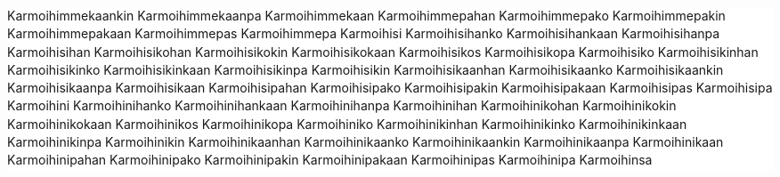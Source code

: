 Karmoihimmekaankin
Karmoihimmekaanpa
Karmoihimmekaan
Karmoihimmepahan
Karmoihimmepako
Karmoihimmepakin
Karmoihimmepakaan
Karmoihimmepas
Karmoihimmepa
Karmoihisi
Karmoihisihanko
Karmoihisihankaan
Karmoihisihanpa
Karmoihisihan
Karmoihisikohan
Karmoihisikokin
Karmoihisikokaan
Karmoihisikos
Karmoihisikopa
Karmoihisiko
Karmoihisikinhan
Karmoihisikinko
Karmoihisikinkaan
Karmoihisikinpa
Karmoihisikin
Karmoihisikaanhan
Karmoihisikaanko
Karmoihisikaankin
Karmoihisikaanpa
Karmoihisikaan
Karmoihisipahan
Karmoihisipako
Karmoihisipakin
Karmoihisipakaan
Karmoihisipas
Karmoihisipa
Karmoihini
Karmoihinihanko
Karmoihinihankaan
Karmoihinihanpa
Karmoihinihan
Karmoihinikohan
Karmoihinikokin
Karmoihinikokaan
Karmoihinikos
Karmoihinikopa
Karmoihiniko
Karmoihinikinhan
Karmoihinikinko
Karmoihinikinkaan
Karmoihinikinpa
Karmoihinikin
Karmoihinikaanhan
Karmoihinikaanko
Karmoihinikaankin
Karmoihinikaanpa
Karmoihinikaan
Karmoihinipahan
Karmoihinipako
Karmoihinipakin
Karmoihinipakaan
Karmoihinipas
Karmoihinipa
Karmoihinsa